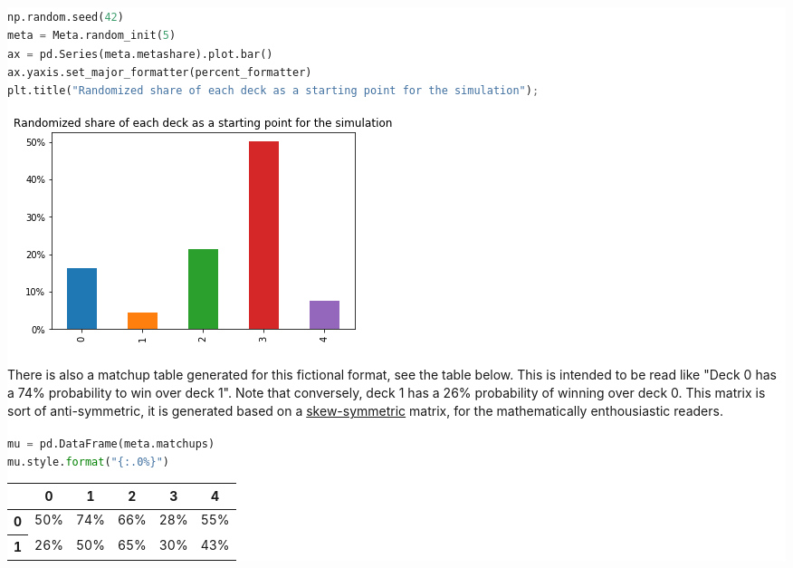 
```python
np.random.seed(42)
meta = Meta.random_init(5)
ax = pd.Series(meta.metashare).plot.bar()
ax.yaxis.set_major_formatter(percent_formatter)
plt.title("Randomized share of each deck as a starting point for the simulation");
```


    
![png](/assets/images/meta-dynamics_8_0.png)
    


There is also a matchup table generated for this fictional format, see the table below. This is intended to be read like "Deck 0 has a 74% probability to win over deck 1". Note that conversely, deck 1 has a 26% probability of winning over deck 0. This matrix is sort of anti-symmetric, it is generated based on a [skew-symmetric](https://en.wikipedia.org/wiki/Skew-symmetric_matrix) matrix, for the mathematically enthousiastic readers. 


```python
mu = pd.DataFrame(meta.matchups)
mu.style.format("{:.0%}")
```




<style  type="text/css" >
</style>  
<table id="T_d2f295e6_1b35_11e9_bcd6_0024d7e7dde8" > 
<thead>    <tr> 
        <th class="blank level0" ></th> 
        <th class="col_heading level0 col0" >0</th> 
        <th class="col_heading level0 col1" >1</th> 
        <th class="col_heading level0 col2" >2</th> 
        <th class="col_heading level0 col3" >3</th> 
        <th class="col_heading level0 col4" >4</th> 
    </tr></thead> 
<tbody>    <tr> 
        <th id="T_d2f295e6_1b35_11e9_bcd6_0024d7e7dde8level0_row0" class="row_heading level0 row0" >0</th> 
        <td id="T_d2f295e6_1b35_11e9_bcd6_0024d7e7dde8row0_col0" class="data row0 col0" >50%</td> 
        <td id="T_d2f295e6_1b35_11e9_bcd6_0024d7e7dde8row0_col1" class="data row0 col1" >74%</td> 
        <td id="T_d2f295e6_1b35_11e9_bcd6_0024d7e7dde8row0_col2" class="data row0 col2" >66%</td> 
        <td id="T_d2f295e6_1b35_11e9_bcd6_0024d7e7dde8row0_col3" class="data row0 col3" >28%</td> 
        <td id="T_d2f295e6_1b35_11e9_bcd6_0024d7e7dde8row0_col4" class="data row0 col4" >55%</td> 
    </tr>    <tr> 
        <th id="T_d2f295e6_1b35_11e9_bcd6_0024d7e7dde8level0_row1" class="row_heading level0 row1" >1</th> 
        <td id="T_d2f295e6_1b35_11e9_bcd6_0024d7e7dde8row1_col0" class="data row1 col0" >26%</td> 
        <td id="T_d2f295e6_1b35_11e9_bcd6_0024d7e7dde8row1_col1" class="data row1 col1" >50%</td> 
        <td id="T_d2f295e6_1b35_11e9_bcd6_0024d7e7dde8row1_col2" class="data row1 col2" >65%</td> 
        <td id="T_d2f295e6_1b35_11e9_bcd6_0024d7e7dde8row1_col3" class="data row1 col3" >30%</td> 
        <td id="T_d2f295e6_1b35_11e9_bcd6_0024d7e7dde8row1_col4" class="data row1 col4" >43%</td> 
    </tr>    <tr> 